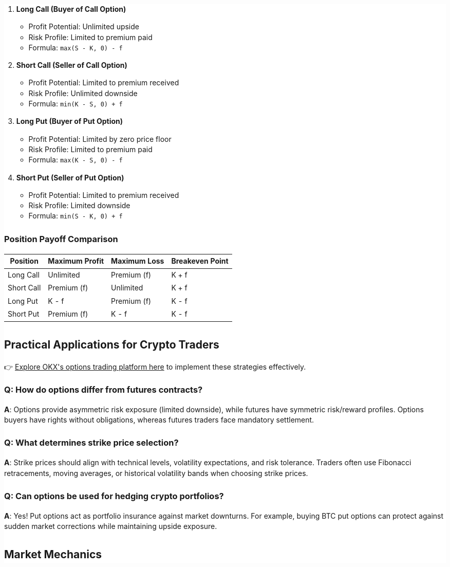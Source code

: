 1. **Long Call (Buyer of Call Option)**
   - Profit Potential: Unlimited upside
   - Risk Profile: Limited to premium paid
   - Formula: `max(S - K, 0) - f`

2. **Short Call (Seller of Call Option)**
   - Profit Potential: Limited to premium received
   - Risk Profile: Unlimited downside
   - Formula: `min(K - S, 0) + f`

3. **Long Put (Buyer of Put Option)**
   - Profit Potential: Limited by zero price floor
   - Risk Profile: Limited to premium paid
   - Formula: `max(K - S, 0) - f`

4. **Short Put (Seller of Put Option)**
   - Profit Potential: Limited to premium received
   - Risk Profile: Limited downside
   - Formula: `min(S - K, 0) + f`

### Position Payoff Comparison

| Position       | Maximum Profit | Maximum Loss | Breakeven Point     |
|----------------|----------------|--------------|---------------------|
| Long Call      | Unlimited      | Premium (f)  | K + f               |
| Short Call     | Premium (f)    | Unlimited    | K + f               |
| Long Put       | K - f          | Premium (f)  | K - f               |
| Short Put      | Premium (f)    | K - f        | K - f               |

## Practical Applications for Crypto Traders

👉 [Explore OKX's options trading platform here](https://bit.ly/okx-bonus) to implement these strategies effectively.

### Q: How do options differ from futures contracts?
**A**: Options provide asymmetric risk exposure (limited downside), while futures have symmetric risk/reward profiles. Options buyers have rights without obligations, whereas futures traders face mandatory settlement.

### Q: What determines strike price selection?
**A**: Strike prices should align with technical levels, volatility expectations, and risk tolerance. Traders often use Fibonacci retracements, moving averages, or historical volatility bands when choosing strike prices.

### Q: Can options be used for hedging crypto portfolios?
**A**: Yes! Put options act as portfolio insurance against market downturns. For example, buying BTC put options can protect against sudden market corrections while maintaining upside exposure.

## Market Mechanics
